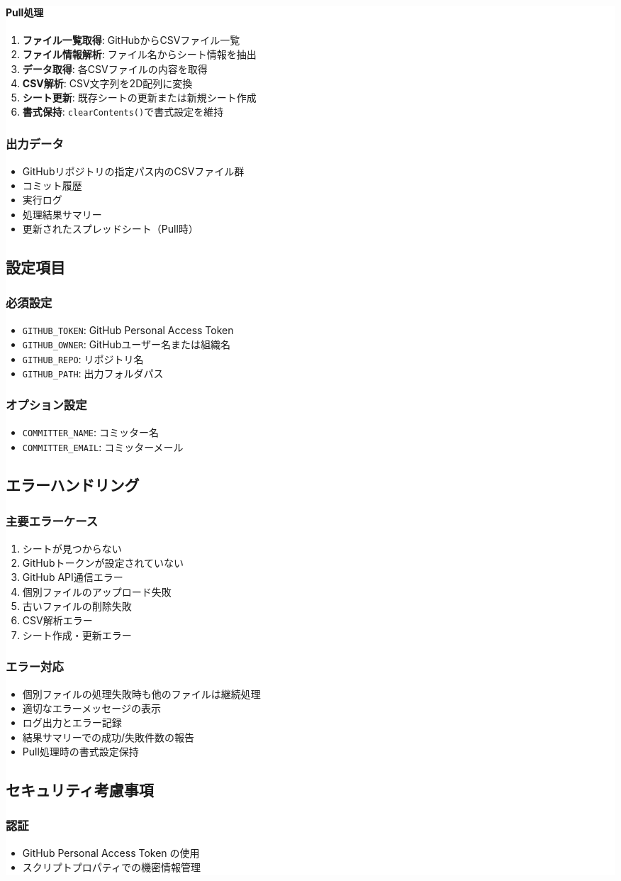 #### Pull処理
1. **ファイル一覧取得**: GitHubからCSVファイル一覧
2. **ファイル情報解析**: ファイル名からシート情報を抽出
3. **データ取得**: 各CSVファイルの内容を取得
4. **CSV解析**: CSV文字列を2D配列に変換
5. **シート更新**: 既存シートの更新または新規シート作成
6. **書式保持**: `clearContents()`で書式設定を維持

### 出力データ
- GitHubリポジトリの指定パス内のCSVファイル群
- コミット履歴
- 実行ログ
- 処理結果サマリー
- 更新されたスプレッドシート（Pull時）

## 設定項目

### 必須設定
- `GITHUB_TOKEN`: GitHub Personal Access Token
- `GITHUB_OWNER`: GitHubユーザー名または組織名
- `GITHUB_REPO`: リポジトリ名
- `GITHUB_PATH`: 出力フォルダパス

### オプション設定
- `COMMITTER_NAME`: コミッター名
- `COMMITTER_EMAIL`: コミッターメール

## エラーハンドリング

### 主要エラーケース
1. シートが見つからない
2. GitHubトークンが設定されていない
3. GitHub API通信エラー
4. 個別ファイルのアップロード失敗
5. 古いファイルの削除失敗
6. CSV解析エラー
7. シート作成・更新エラー

### エラー対応
- 個別ファイルの処理失敗時も他のファイルは継続処理
- 適切なエラーメッセージの表示
- ログ出力とエラー記録
- 結果サマリーでの成功/失敗件数の報告
- Pull処理時の書式設定保持

## セキュリティ考慮事項

### 認証
- GitHub Personal Access Token の使用
- スクリプトプロパティでの機密情報管理
